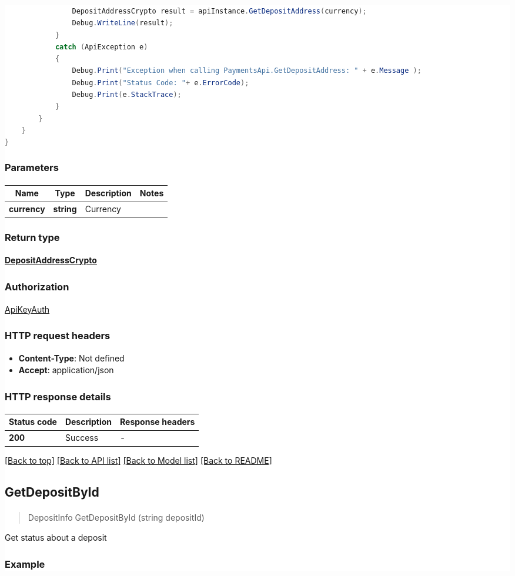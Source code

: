 ```csharp
                DepositAddressCrypto result = apiInstance.GetDepositAddress(currency);
                Debug.WriteLine(result);
            }
            catch (ApiException e)
            {
                Debug.Print("Exception when calling PaymentsApi.GetDepositAddress: " + e.Message );
                Debug.Print("Status Code: "+ e.ErrorCode);
                Debug.Print(e.StackTrace);
            }
        }
    }
}
```

### Parameters


Name | Type | Description  | Notes
------------- | ------------- | ------------- | -------------
 **currency** | **string**| Currency | 

### Return type

[**DepositAddressCrypto**](DepositAddressCrypto.md)

### Authorization

[ApiKeyAuth](../README.md#ApiKeyAuth)

### HTTP request headers

- **Content-Type**: Not defined
- **Accept**: application/json

### HTTP response details
| Status code | Description | Response headers |
|-------------|-------------|------------------|
| **200** | Success |  -  |

[[Back to top]](#)
[[Back to API list]](../README.md#documentation-for-api-endpoints)
[[Back to Model list]](../README.md#documentation-for-models)
[[Back to README]](../README.md)


## GetDepositById

> DepositInfo GetDepositById (string depositId)

Get status about a deposit

### Example
